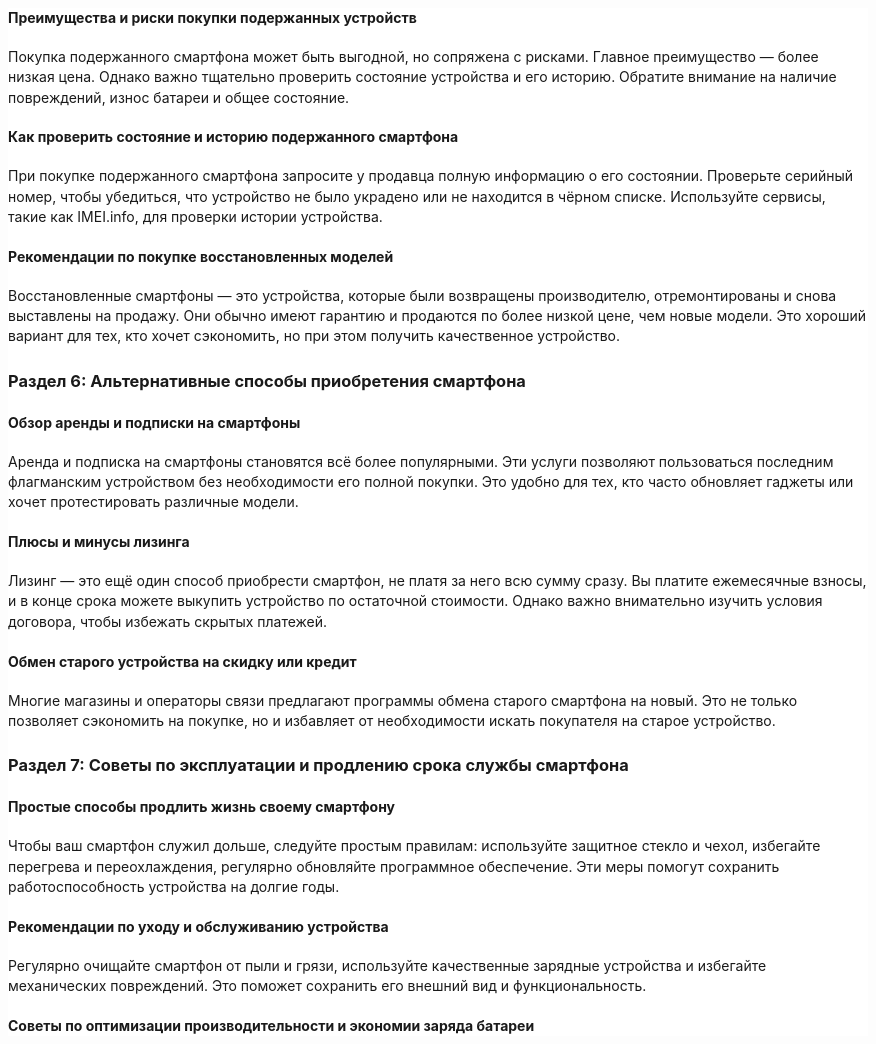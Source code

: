 #### Преимущества и риски покупки подержанных устройств

Покупка подержанного смартфона может быть выгодной, но сопряжена с рисками. Главное преимущество — более низкая цена. Однако важно тщательно проверить состояние устройства и его историю. Обратите внимание на наличие повреждений, износ батареи и общее состояние.

#### Как проверить состояние и историю подержанного смартфона

При покупке подержанного смартфона запросите у продавца полную информацию о его состоянии. Проверьте серийный номер, чтобы убедиться, что устройство не было украдено или не находится в чёрном списке. Используйте сервисы, такие как IMEI.info, для проверки истории устройства.

#### Рекомендации по покупке восстановленных моделей

Восстановленные смартфоны — это устройства, которые были возвращены производителю, отремонтированы и снова выставлены на продажу. Они обычно имеют гарантию и продаются по более низкой цене, чем новые модели. Это хороший вариант для тех, кто хочет сэкономить, но при этом получить качественное устройство.

### Раздел 6: Альтернативные способы приобретения смартфона

#### Обзор аренды и подписки на смартфоны

Аренда и подписка на смартфоны становятся всё более популярными. Эти услуги позволяют пользоваться последним флагманским устройством без необходимости его полной покупки. Это удобно для тех, кто часто обновляет гаджеты или хочет протестировать различные модели.

#### Плюсы и минусы лизинга

Лизинг — это ещё один способ приобрести смартфон, не платя за него всю сумму сразу. Вы платите ежемесячные взносы, и в конце срока можете выкупить устройство по остаточной стоимости. Однако важно внимательно изучить условия договора, чтобы избежать скрытых платежей.

#### Обмен старого устройства на скидку или кредит

Многие магазины и операторы связи предлагают программы обмена старого смартфона на новый. Это не только позволяет сэкономить на покупке, но и избавляет от необходимости искать покупателя на старое устройство.

### Раздел 7: Советы по эксплуатации и продлению срока службы смартфона

#### Простые способы продлить жизнь своему смартфону

Чтобы ваш смартфон служил дольше, следуйте простым правилам: используйте защитное стекло и чехол, избегайте перегрева и переохлаждения, регулярно обновляйте программное обеспечение. Эти меры помогут сохранить работоспособность устройства на долгие годы.

#### Рекомендации по уходу и обслуживанию устройства

Регулярно очищайте смартфон от пыли и грязи, используйте качественные зарядные устройства и избегайте механических повреждений. Это поможет сохранить его внешний вид и функциональность.

#### Советы по оптимизации производительности и экономии заряда батареи
